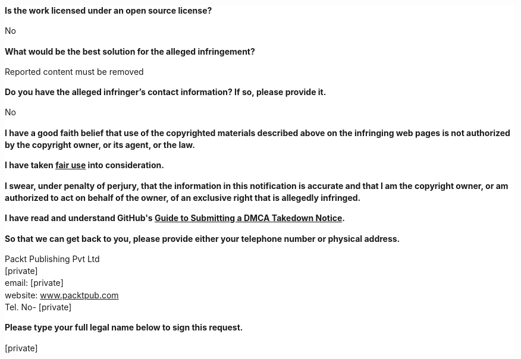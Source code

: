 **Is the work licensed under an open source license?**  
  
No  
  
**What would be the best solution for the alleged infringement?**  
  
Reported content must be removed  
  
**Do you have the alleged infringer’s contact information? If so, please provide it.**  
  
No  
  
**I have a good faith belief that use of the copyrighted materials described above on the infringing web pages is not authorized by the copyright owner, or its agent, or the law.**  
  
**I have taken <a href="https://www.lumendatabase.org/topics/22">fair use</a> into consideration.**  
  
**I swear, under penalty of perjury, that the information in this notification is accurate and that I am the copyright owner, or am authorized to act on behalf of the owner, of an exclusive right that is allegedly infringed.**  
  
**I have read and understand GitHub's <a href="https://docs.github.com/articles/guide-to-submitting-a-dmca-takedown-notice/">Guide to Submitting a DMCA Takedown Notice</a>.**  
  
**So that we can get back to you, please provide either your telephone number or physical address.**  
  
Packt Publishing Pvt Ltd  
[private]   
email: [private]    
website: www.packtpub.com  
Tel. No- [private]   
  
**Please type your full legal name below to sign this request.**  
  
[private]   
